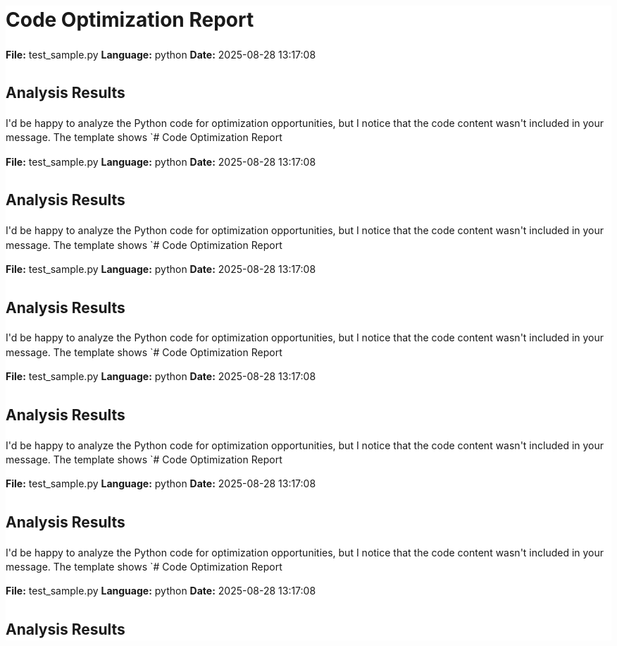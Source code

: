 # Code Optimization Report

**File:** test_sample.py
**Language:** python
**Date:** 2025-08-28 13:17:08

## Analysis Results

I'd be happy to analyze the Python code for optimization opportunities, but I notice that the code content wasn't included in your message. The template shows `# Code Optimization Report

**File:** test_sample.py
**Language:** python
**Date:** 2025-08-28 13:17:08

## Analysis Results

I'd be happy to analyze the Python code for optimization opportunities, but I notice that the code content wasn't included in your message. The template shows `# Code Optimization Report

**File:** test_sample.py
**Language:** python
**Date:** 2025-08-28 13:17:08

## Analysis Results

I'd be happy to analyze the Python code for optimization opportunities, but I notice that the code content wasn't included in your message. The template shows `# Code Optimization Report

**File:** test_sample.py
**Language:** python
**Date:** 2025-08-28 13:17:08

## Analysis Results

I'd be happy to analyze the Python code for optimization opportunities, but I notice that the code content wasn't included in your message. The template shows `# Code Optimization Report

**File:** test_sample.py
**Language:** python
**Date:** 2025-08-28 13:17:08

## Analysis Results

I'd be happy to analyze the Python code for optimization opportunities, but I notice that the code content wasn't included in your message. The template shows `# Code Optimization Report

**File:** test_sample.py
**Language:** python
**Date:** 2025-08-28 13:17:08

## Analysis Results
